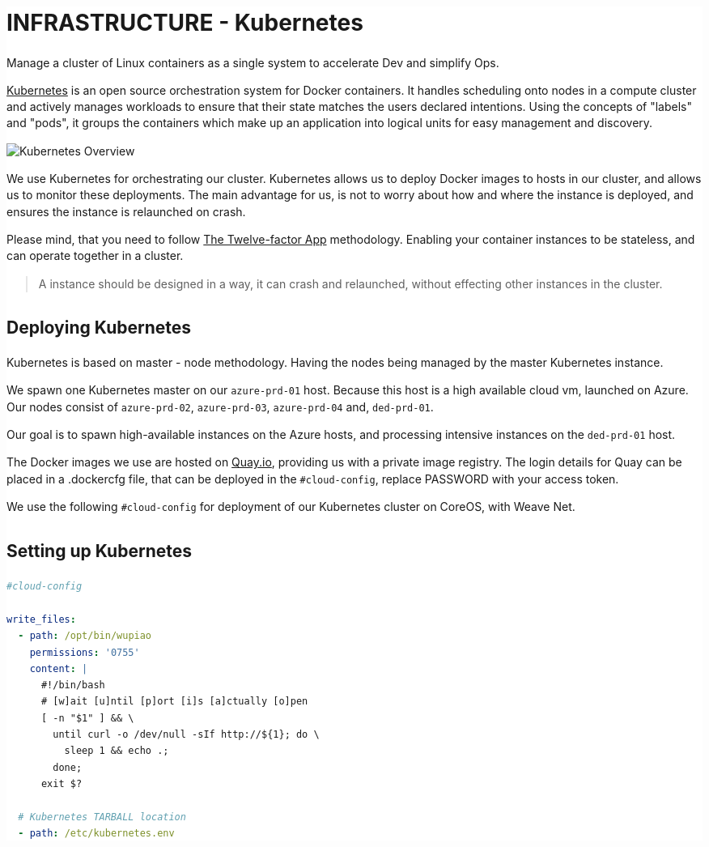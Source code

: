 # INFRASTRUCTURE - Kubernetes

Manage a cluster of Linux containers as a single system to accelerate Dev and
simplify Ops.

[Kubernetes](http://www.kubernetes.io) is an open source orchestration system 
for Docker containers. It handles scheduling onto nodes in a compute cluster 
and actively manages workloads to ensure that their state matches the users 
declared intentions. Using the concepts of "labels" and "pods", it groups the 
containers which make up an application into logical units for easy management 
and discovery.

![Kubernetes
Overview](https://pieterjong.files.wordpress.com/2015/07/graph_01.png)

We use Kubernetes for orchestrating our cluster. Kubernetes allows us to deploy
Docker images to hosts in our cluster, and allows us to monitor these
deployments. The main advantage for us, is not to worry about how and where
the instance is deployed, and ensures the instance is relaunched on crash.

Please mind, that you need to follow [The Twelve-factor
App](http://12factor.net/) methodology. Enabling your container instances to be
stateless, and can operate together in a cluster.

 > A instance should be designed in a way, it can crash and relaunched, without
 effecting other instances in the cluster.

## Deploying Kubernetes
Kubernetes is based on master - node methodology. Having the nodes being
managed by the master Kubernetes instance.

We spawn one Kubernetes master on our `azure-prd-01` host. Because this host is
a high available cloud vm, launched on Azure. Our nodes consist of
`azure-prd-02`, `azure-prd-03`, `azure-prd-04` and, `ded-prd-01`.

Our goal is to spawn high-available instances on the Azure hosts, and
processing intensive instances on the `ded-prd-01` host.

The Docker images we use are hosted on [Quay.io](https://quay.io/), providing
us with a private image registry. The login details for Quay can be placed in a
.dockercfg file, that can be deployed in the `#cloud-config`, replace PASSWORD
with your access token.

We use the following `#cloud-config` for deployment of our Kubernetes cluster
on CoreOS, with Weave Net.

## Setting up Kubernetes

```yaml
#cloud-config

write_files:
  - path: /opt/bin/wupiao
    permissions: '0755'
    content: |
      #!/bin/bash
      # [w]ait [u]ntil [p]ort [i]s [a]ctually [o]pen
      [ -n "$1" ] && \
        until curl -o /dev/null -sIf http://${1}; do \
          sleep 1 && echo .;
        done;
      exit $?

  # Kubernetes TARBALL location
  - path: /etc/kubernetes.env
```